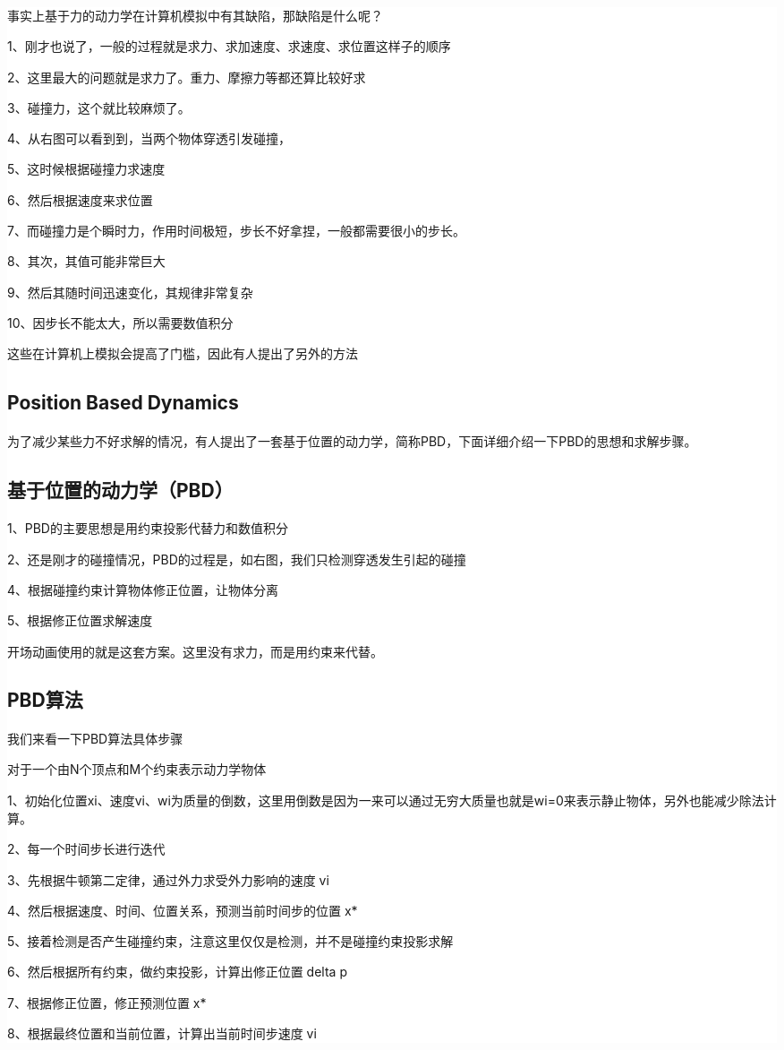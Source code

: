 事实上基于力的动力学在计算机模拟中有其缺陷，那缺陷是什么呢？

1、刚才也说了，一般的过程就是求力、求加速度、求速度、求位置这样子的顺序

2、这里最大的问题就是求力了。重力、摩擦力等都还算比较好求

3、碰撞力，这个就比较麻烦了。

4、从右图可以看到到，当两个物体穿透引发碰撞，

5、这时候根据碰撞力求速度

6、然后根据速度来求位置

7、而碰撞力是个瞬时力，作用时间极短，步长不好拿捏，一般都需要很小的步长。

8、其次，其值可能非常巨大

9、然后其随时间迅速变化，其规律非常复杂

10、因步长不能太大，所以需要数值积分

这些在计算机上模拟会提高了门槛，因此有人提出了另外的方法

## Position Based Dynamics

为了减少某些力不好求解的情况，有人提出了一套基于位置的动力学，简称PBD，下面详细介绍一下PBD的思想和求解步骤。

## 基于位置的动力学（PBD）

1、PBD的主要思想是用约束投影代替力和数值积分

2、还是刚才的碰撞情况，PBD的过程是，如右图，我们只检测穿透发生引起的碰撞

4、根据碰撞约束计算物体修正位置，让物体分离

5、根据修正位置求解速度

开场动画使用的就是这套方案。这里没有求力，而是用约束来代替。

## PBD算法

我们来看一下PBD算法具体步骤

对于一个由N个顶点和M个约束表示动力学物体

1、初始化位置xi、速度vi、wi为质量的倒数，这里用倒数是因为一来可以通过无穷大质量也就是wi=0来表示静止物体，另外也能减少除法计算。

2、每一个时间步长进行迭代

3、先根据牛顿第二定律，通过外力求受外力影响的速度 vi

4、然后根据速度、时间、位置关系，预测当前时间步的位置 x*

5、接着检测是否产生碰撞约束，注意这里仅仅是检测，并不是碰撞约束投影求解

6、然后根据所有约束，做约束投影，计算出修正位置 delta p

7、根据修正位置，修正预测位置 x*

8、根据最终位置和当前位置，计算出当前时间步速度 vi
